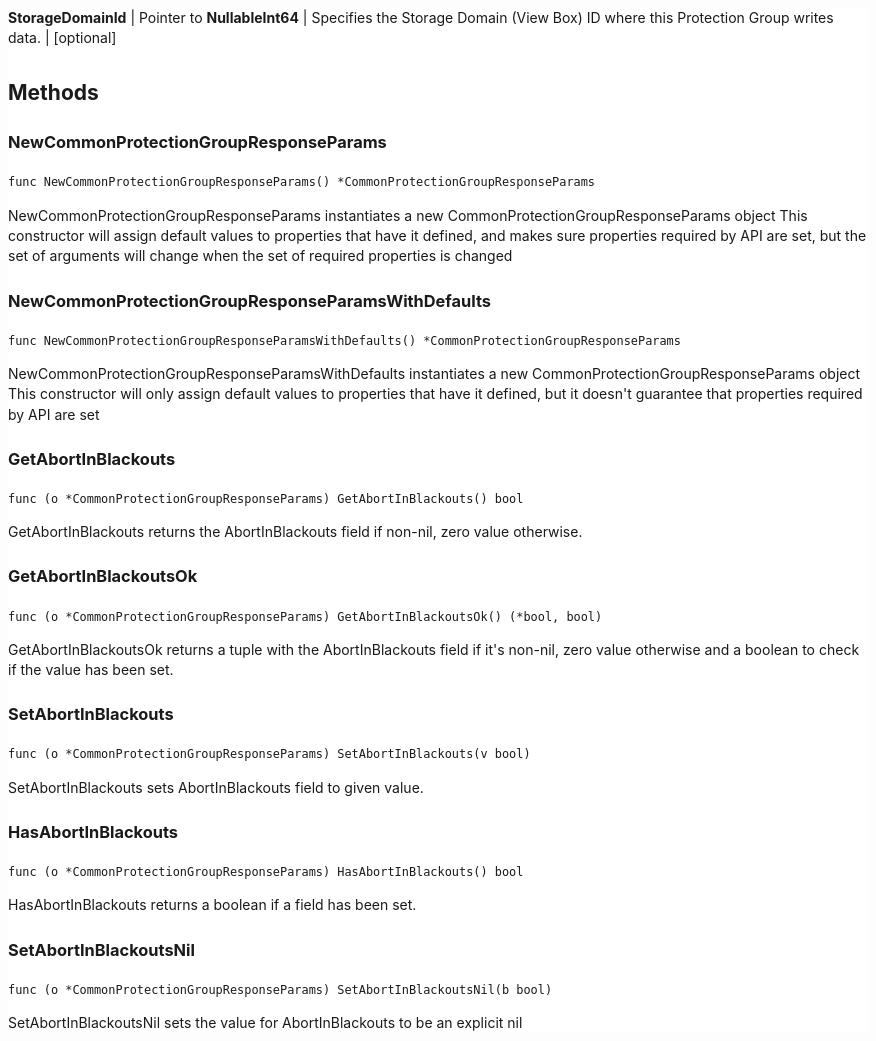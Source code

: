 **StorageDomainId** | Pointer to **NullableInt64** | Specifies the Storage Domain (View Box) ID where this Protection Group writes data. | [optional] 

## Methods

### NewCommonProtectionGroupResponseParams

`func NewCommonProtectionGroupResponseParams() *CommonProtectionGroupResponseParams`

NewCommonProtectionGroupResponseParams instantiates a new CommonProtectionGroupResponseParams object
This constructor will assign default values to properties that have it defined,
and makes sure properties required by API are set, but the set of arguments
will change when the set of required properties is changed

### NewCommonProtectionGroupResponseParamsWithDefaults

`func NewCommonProtectionGroupResponseParamsWithDefaults() *CommonProtectionGroupResponseParams`

NewCommonProtectionGroupResponseParamsWithDefaults instantiates a new CommonProtectionGroupResponseParams object
This constructor will only assign default values to properties that have it defined,
but it doesn't guarantee that properties required by API are set

### GetAbortInBlackouts

`func (o *CommonProtectionGroupResponseParams) GetAbortInBlackouts() bool`

GetAbortInBlackouts returns the AbortInBlackouts field if non-nil, zero value otherwise.

### GetAbortInBlackoutsOk

`func (o *CommonProtectionGroupResponseParams) GetAbortInBlackoutsOk() (*bool, bool)`

GetAbortInBlackoutsOk returns a tuple with the AbortInBlackouts field if it's non-nil, zero value otherwise
and a boolean to check if the value has been set.

### SetAbortInBlackouts

`func (o *CommonProtectionGroupResponseParams) SetAbortInBlackouts(v bool)`

SetAbortInBlackouts sets AbortInBlackouts field to given value.

### HasAbortInBlackouts

`func (o *CommonProtectionGroupResponseParams) HasAbortInBlackouts() bool`

HasAbortInBlackouts returns a boolean if a field has been set.

### SetAbortInBlackoutsNil

`func (o *CommonProtectionGroupResponseParams) SetAbortInBlackoutsNil(b bool)`

 SetAbortInBlackoutsNil sets the value for AbortInBlackouts to be an explicit nil
